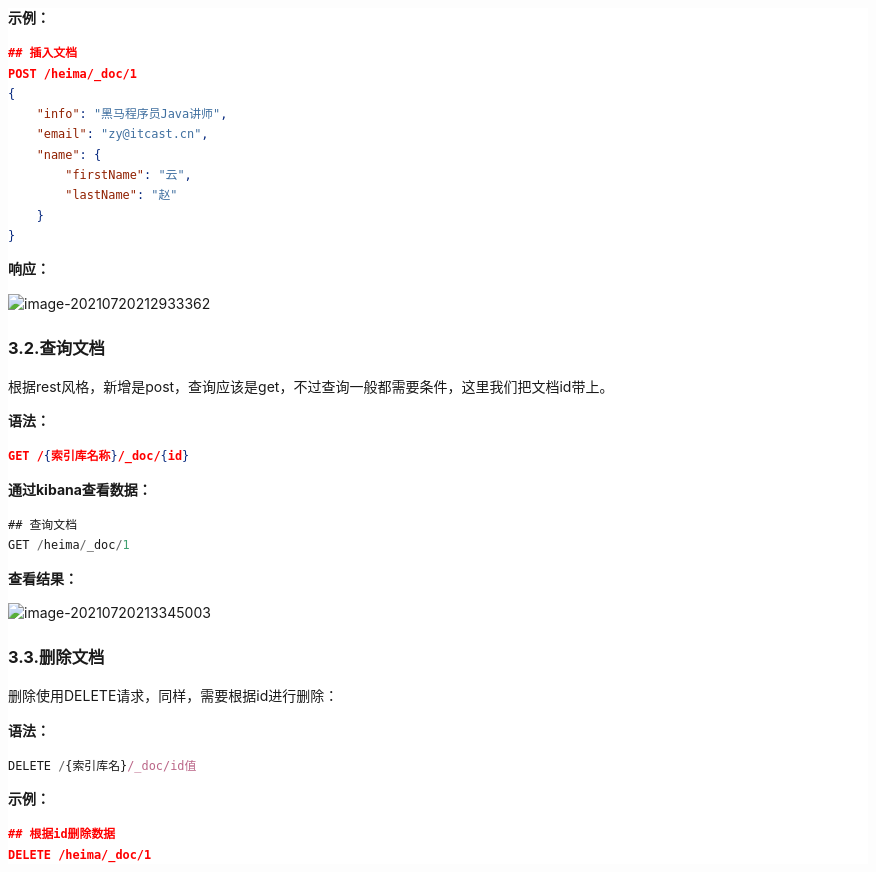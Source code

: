 **示例：**

```json
## 插入文档
POST /heima/_doc/1
{
    "info": "黑马程序员Java讲师",
    "email": "zy@itcast.cn",
    "name": {
        "firstName": "云",
        "lastName": "赵"
    }
}
```

**响应：**

![image-20210720212933362](https://raw.githubusercontent.com/limingzhong61/LearningNotes/5f57182e77161f80d8cbef343acc3756d5f0114d/Java/SpringCloud/Elasticsearch/Elasticsearch/image-20210720212933362.png)



### 3.2.查询文档

根据rest风格，新增是post，查询应该是get，不过查询一般都需要条件，这里我们把文档id带上。

**语法：**

```json
GET /{索引库名称}/_doc/{id}
```

**通过kibana查看数据：**

```js
## 查询文档
GET /heima/_doc/1
```

**查看结果：**

![image-20210720213345003](https://raw.githubusercontent.com/limingzhong61/LearningNotes/5f57182e77161f80d8cbef343acc3756d5f0114d/Java/SpringCloud/Elasticsearch/Elasticsearch/image-20210720213345003.png)



### 3.3.删除文档

删除使用DELETE请求，同样，需要根据id进行删除：

**语法：**

```js
DELETE /{索引库名}/_doc/id值
```

**示例：**

```json
## 根据id删除数据
DELETE /heima/_doc/1
```
